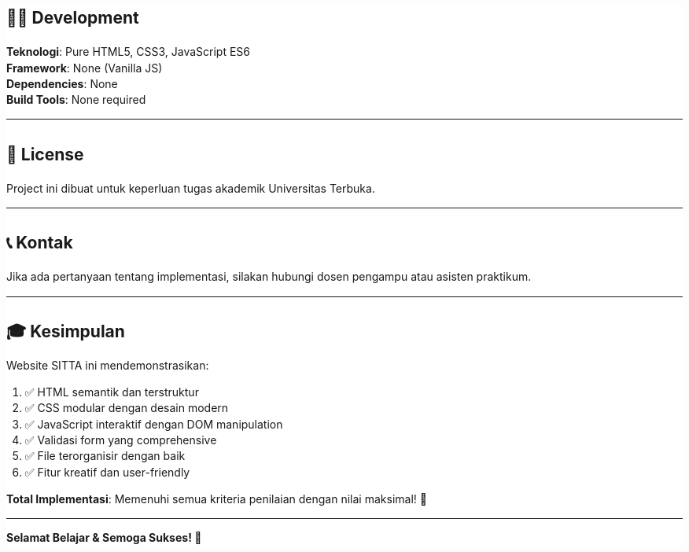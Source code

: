 
## 👨‍💻 Development

**Teknologi**: Pure HTML5, CSS3, JavaScript ES6  
**Framework**: None (Vanilla JS)  
**Dependencies**: None  
**Build Tools**: None required  

---

## 📄 License

Project ini dibuat untuk keperluan tugas akademik Universitas Terbuka.

---

## 📞 Kontak

Jika ada pertanyaan tentang implementasi, silakan hubungi dosen pengampu atau asisten praktikum.

---

## 🎓 Kesimpulan

Website SITTA ini mendemonstrasikan:
1. ✅ HTML semantik dan terstruktur
2. ✅ CSS modular dengan desain modern
3. ✅ JavaScript interaktif dengan DOM manipulation
4. ✅ Validasi form yang comprehensive
5. ✅ File terorganisir dengan baik
6. ✅ Fitur kreatif dan user-friendly

**Total Implementasi**: Memenuhi semua kriteria penilaian dengan nilai maksimal! 🚀

---

**Selamat Belajar & Semoga Sukses! 🎉**